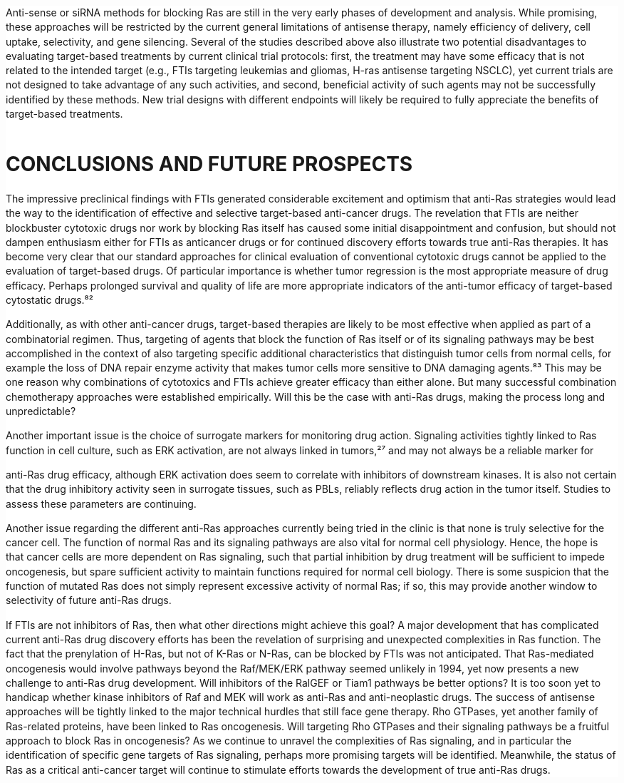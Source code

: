 Anti-sense or siRNA methods for blocking Ras are still in the very early phases of development and analysis. While promising, these approaches will be restricted by the current general limitations of antisense therapy, namely efficiency of delivery, cell uptake, selectivity, and gene silencing. Several of the studies described above also illustrate two potential disadvantages to evaluating target-based treatments by current clinical trial protocols: first, the treatment may have some efficacy that is not related to the intended target (e.g., FTIs targeting leukemias and gliomas, H-ras antisense targeting NSCLC), yet current trials are not designed to take advantage of any such activities, and second, beneficial activity of such agents may not be successfully identified by these methods. New trial designs with different endpoints will likely be required to fully appreciate the benefits of target-based treatments.

# CONCLUSIONS AND FUTURE PROSPECTS

The impressive preclinical findings with FTIs generated considerable excitement and optimism that anti-Ras strategies would lead the way to the identification of effective and selective target-based anti-cancer drugs. The revelation that FTIs are neither blockbuster cytotoxic drugs nor work by blocking Ras itself has caused some initial disappointment and confusion, but should not dampen enthusiasm either for FTIs as anticancer drugs or for continued discovery efforts towards true anti-Ras therapies. It has become very clear that our standard approaches for clinical evaluation of conventional cytotoxic drugs cannot be applied to the evaluation of target-based drugs. Of particular importance is whether tumor regression is the most appropriate measure of drug efficacy. Perhaps prolonged survival and quality of life are more appropriate indicators of the anti-tumor efficacy of target-based cytostatic drugs.⁸²

Additionally, as with other anti-cancer drugs, target-based therapies are likely to be most effective when applied as part of a combinatorial regimen. Thus, targeting of agents that block the function of Ras itself or of its signaling pathways may be best accomplished in the context of also targeting specific additional characteristics that distinguish tumor cells from normal cells, for example the loss of DNA repair enzyme activity that makes tumor cells more sensitive to DNA damaging agents.⁸³ This may be one reason why combinations of cytotoxics and FTIs achieve greater efficacy than either alone. But many successful combination chemotherapy approaches were established empirically. Will this be the case with anti-Ras drugs, making the process long and unpredictable?

Another important issue is the choice of surrogate markers for monitoring drug action. Signaling activities tightly linked to Ras function in cell culture, such as ERK activation, are not always linked in tumors,²⁷ and may not always be a reliable marker for

anti-Ras drug efficacy, although ERK activation does seem to correlate with inhibitors of downstream kinases. It is also not certain that the drug inhibitory activity seen in surrogate tissues, such as PBLs, reliably reflects drug action in the tumor itself. Studies to assess these parameters are continuing.

Another issue regarding the different anti-Ras approaches currently being tried in the clinic is that none is truly selective for the cancer cell. The function of normal Ras and its signaling pathways are also vital for normal cell physiology. Hence, the hope is that cancer cells are more dependent on Ras signaling, such that partial inhibition by drug treatment will be sufficient to impede oncogenesis, but spare sufficient activity to maintain functions required for normal cell biology. There is some suspicion that the function of mutated Ras does not simply represent excessive activity of normal Ras; if so, this may provide another window to selectivity of future anti-Ras drugs.

If FTIs are not inhibitors of Ras, then what other directions might achieve this goal? A major development that has complicated current anti-Ras drug discovery efforts has been the revelation of surprising and unexpected complexities in Ras function. The fact that the prenylation of H-Ras, but not of K-Ras or N-Ras, can be blocked by FTIs was not anticipated. That Ras-mediated oncogenesis would involve pathways beyond the Raf/MEK/ERK pathway seemed unlikely in 1994, yet now presents a new challenge to anti-Ras drug development. Will inhibitors of the RalGEF or Tiam1 pathways be better options? It is too soon yet to handicap whether kinase inhibitors of Raf and MEK will work as anti-Ras and anti-neoplastic drugs. The success of antisense approaches will be tightly linked to the major technical hurdles that still face gene therapy. Rho GTPases, yet another family of Ras-related proteins, have been linked to Ras oncogenesis. Will targeting Rho GTPases and their signaling pathways be a fruitful approach to block Ras in oncogenesis? As we continue to unravel the complexities of Ras signaling, and in particular the identification of specific gene targets of Ras signaling, perhaps more promising targets will be identified. Meanwhile, the status of Ras as a critical anti-cancer target will continue to stimulate efforts towards the development of true anti-Ras drugs.
